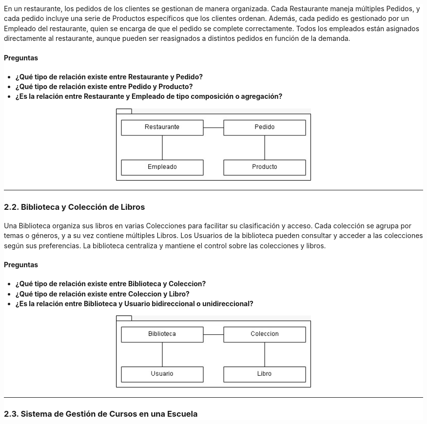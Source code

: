 En un restaurante, los pedidos de los clientes se gestionan de manera organizada. Cada Restaurante maneja múltiples Pedidos, y cada pedido incluye una serie de Productos específicos que los clientes ordenan. Además, cada pedido es gestionado por un Empleado del restaurante, quien se encarga de que el pedido se complete correctamente. Todos los empleados están asignados directamente al restaurante, aunque pueden ser reasignados a distintos pedidos en función de la demanda.

#### Preguntas

- **¿Qué tipo de relación existe entre Restaurante y Pedido?**
- **¿Qué tipo de relación existe entre Pedido y Producto?**
- **¿Es la relación entre Restaurante y Empleado de tipo composición o agregación?**
<div align="center">
  <img src="./imgs/restaurante.jpeg" alt="" width="400">
</div>

---

### 2.2. Biblioteca y Colección de Libros

Una Biblioteca organiza sus libros en varias Colecciones para facilitar su clasificación y acceso. Cada colección se agrupa por temas o géneros, y a su vez contiene múltiples Libros. Los Usuarios de la biblioteca pueden consultar y acceder a las colecciones según sus preferencias. La biblioteca centraliza y mantiene el control sobre las colecciones y libros.

#### Preguntas

- **¿Qué tipo de relación existe entre Biblioteca y Coleccion?**
- **¿Qué tipo de relación existe entre Coleccion y Libro?**
- **¿Es la relación entre Biblioteca y Usuario bidireccional o unidireccional?**
<div align="center">
  <img src="./imgs/biblioteca.jpeg" alt="" width="400">
</div>

---

### 2.3. Sistema de Gestión de Cursos en una Escuela
